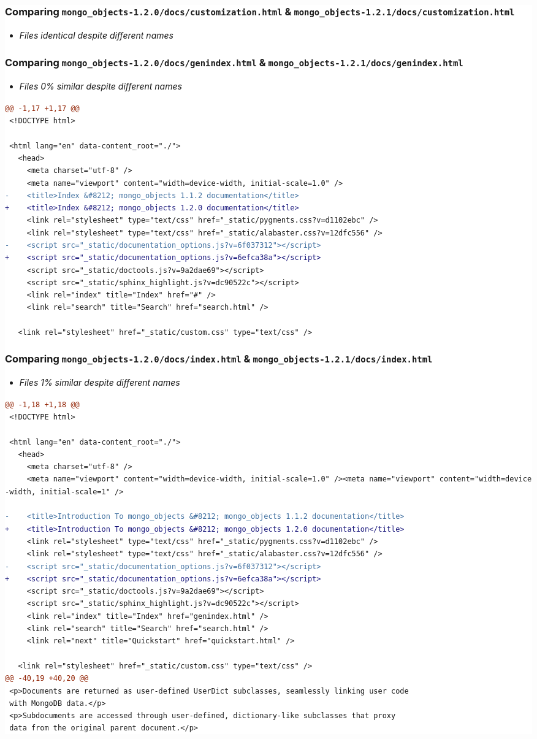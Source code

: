### Comparing `mongo_objects-1.2.0/docs/customization.html` & `mongo_objects-1.2.1/docs/customization.html`

 * *Files identical despite different names*

### Comparing `mongo_objects-1.2.0/docs/genindex.html` & `mongo_objects-1.2.1/docs/genindex.html`

 * *Files 0% similar despite different names*

```diff
@@ -1,17 +1,17 @@
 <!DOCTYPE html>
 
 <html lang="en" data-content_root="./">
   <head>
     <meta charset="utf-8" />
     <meta name="viewport" content="width=device-width, initial-scale=1.0" />
-    <title>Index &#8212; mongo_objects 1.1.2 documentation</title>
+    <title>Index &#8212; mongo_objects 1.2.0 documentation</title>
     <link rel="stylesheet" type="text/css" href="_static/pygments.css?v=d1102ebc" />
     <link rel="stylesheet" type="text/css" href="_static/alabaster.css?v=12dfc556" />
-    <script src="_static/documentation_options.js?v=6f037312"></script>
+    <script src="_static/documentation_options.js?v=6efca38a"></script>
     <script src="_static/doctools.js?v=9a2dae69"></script>
     <script src="_static/sphinx_highlight.js?v=dc90522c"></script>
     <link rel="index" title="Index" href="#" />
     <link rel="search" title="Search" href="search.html" />
    
   <link rel="stylesheet" href="_static/custom.css" type="text/css" />
```

### Comparing `mongo_objects-1.2.0/docs/index.html` & `mongo_objects-1.2.1/docs/index.html`

 * *Files 1% similar despite different names*

```diff
@@ -1,18 +1,18 @@
 <!DOCTYPE html>
 
 <html lang="en" data-content_root="./">
   <head>
     <meta charset="utf-8" />
     <meta name="viewport" content="width=device-width, initial-scale=1.0" /><meta name="viewport" content="width=device-width, initial-scale=1" />
 
-    <title>Introduction To mongo_objects &#8212; mongo_objects 1.1.2 documentation</title>
+    <title>Introduction To mongo_objects &#8212; mongo_objects 1.2.0 documentation</title>
     <link rel="stylesheet" type="text/css" href="_static/pygments.css?v=d1102ebc" />
     <link rel="stylesheet" type="text/css" href="_static/alabaster.css?v=12dfc556" />
-    <script src="_static/documentation_options.js?v=6f037312"></script>
+    <script src="_static/documentation_options.js?v=6efca38a"></script>
     <script src="_static/doctools.js?v=9a2dae69"></script>
     <script src="_static/sphinx_highlight.js?v=dc90522c"></script>
     <link rel="index" title="Index" href="genindex.html" />
     <link rel="search" title="Search" href="search.html" />
     <link rel="next" title="Quickstart" href="quickstart.html" />
    
   <link rel="stylesheet" href="_static/custom.css" type="text/css" />
@@ -40,19 +40,20 @@
 <p>Documents are returned as user-defined UserDict subclasses, seamlessly linking user code
 with MongoDB data.</p>
 <p>Subdocuments are accessed through user-defined, dictionary-like subclasses that proxy
 data from the original parent document.</p>
```